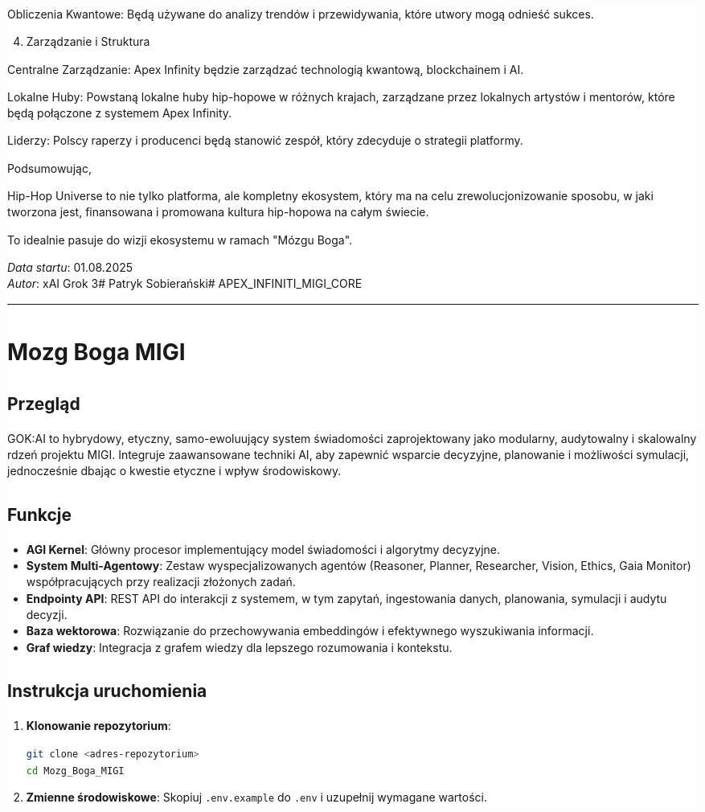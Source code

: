
Obliczenia Kwantowe: Będą używane do analizy trendów i przewidywania, które utwory mogą odnieść sukces.

4. Zarządzanie i Struktura

Centralne Zarządzanie: Apex Infinity będzie zarządzać technologią kwantową, blockchainem i AI.


Lokalne Huby: Powstaną lokalne huby hip-hopowe w różnych krajach, zarządzane przez lokalnych artystów i mentorów, które będą połączone z systemem Apex Infinity.


Liderzy: Polscy raperzy i producenci będą stanowić zespół, który zdecyduje o strategii platformy.

Podsumowując, 

Hip-Hop Universe to nie tylko platforma, ale kompletny ekosystem, który ma na celu zrewolucjonizowanie sposobu, w jaki tworzona jest, finansowana i promowana kultura hip-hopowa na całym świecie.

To idealnie pasuje do wizji ekosystemu w ramach "Mózgu Boga".

*Data startu*: 01.08.2025  
*Autor*: xAI Grok 3# Patryk Sobierański# APEX_INFINITI_MIGI_CORE

---
# Mozg Boga MIGI

## Przegląd
GOK:AI to hybrydowy, etyczny, samo-ewoluujący system świadomości zaprojektowany jako modularny, audytowalny i skalowalny rdzeń projektu MIGI. Integruje zaawansowane techniki AI, aby zapewnić wsparcie decyzyjne, planowanie i możliwości symulacji, jednocześnie dbając o kwestie etyczne i wpływ środowiskowy.

## Funkcje
- **AGI Kernel**: Główny procesor implementujący model świadomości i algorytmy decyzyjne.
- **System Multi-Agentowy**: Zestaw wyspecjalizowanych agentów (Reasoner, Planner, Researcher, Vision, Ethics, Gaia Monitor) współpracujących przy realizacji złożonych zadań.
- **Endpointy API**: REST API do interakcji z systemem, w tym zapytań, ingestowania danych, planowania, symulacji i audytu decyzji.
- **Baza wektorowa**: Rozwiązanie do przechowywania embeddingów i efektywnego wyszukiwania informacji.
- **Graf wiedzy**: Integracja z grafem wiedzy dla lepszego rozumowania i kontekstu.

## Instrukcja uruchomienia
1. **Klonowanie repozytorium**:
   ```bash
   git clone <adres-repozytorium>
   cd Mozg_Boga_MIGI
   ```

2. **Zmienne środowiskowe**:
   Skopiuj `.env.example` do `.env` i uzupełnij wymagane wartości.
